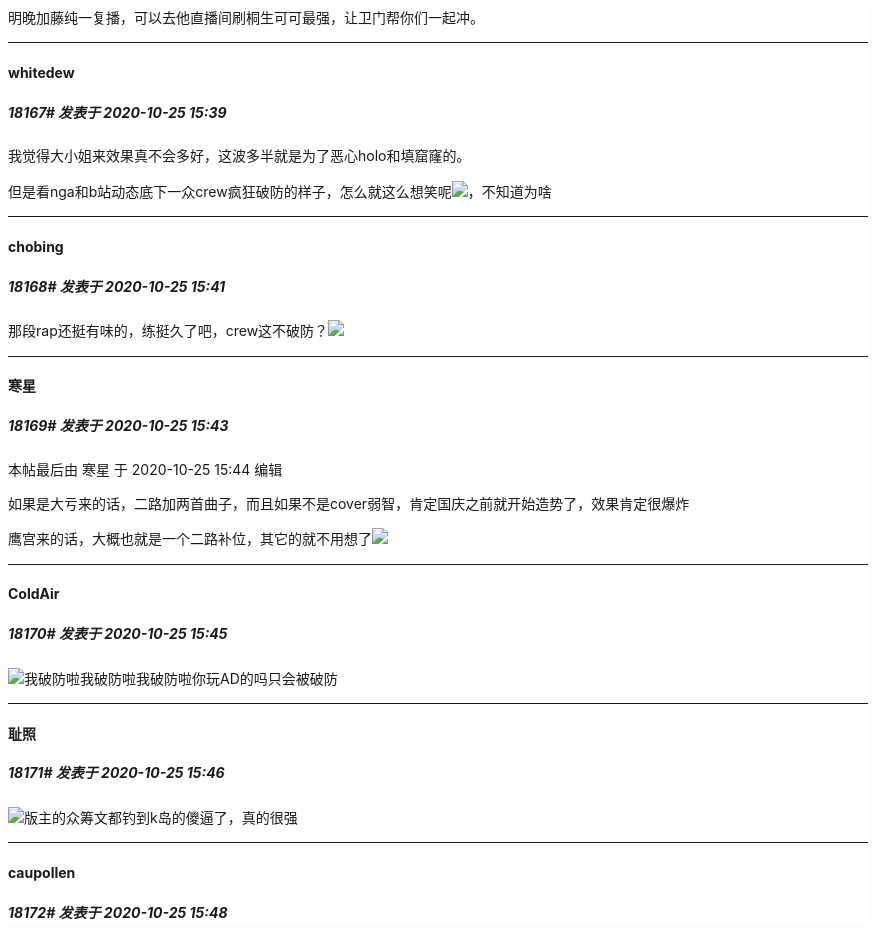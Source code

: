 
明晚加藤纯一复播，可以去他直播间刷桐生可可最强，让卫门帮你们一起冲。


*****

####  whitedew  
##### 18167#       发表于 2020-10-25 15:39


我觉得大小姐来效果真不会多好，这波多半就是为了恶心holo和填窟窿的。

但是看nga和b站动态底下一众crew疯狂破防的样子，怎么就这么想笑呢<img src="https://static.saraba1st.com/image/smiley/face2017/067.png" referrerpolicy="no-referrer">，不知道为啥


*****

####  chobing  
##### 18168#       发表于 2020-10-25 15:41


那段rap还挺有味的，练挺久了吧，crew这不破防？<img src="https://static.saraba1st.com/image/smiley/face2017/067.png" referrerpolicy="no-referrer">


*****

####  寒星  
##### 18169#       发表于 2020-10-25 15:43


 本帖最后由 寒星 于 2020-10-25 15:44 编辑 

如果是大亏来的话，二路加两首曲子，而且如果不是cover弱智，肯定国庆之前就开始造势了，效果肯定很爆炸

鹰宫来的话，大概也就是一个二路补位，其它的就不用想了<img src="https://static.saraba1st.com/image/smiley/face2017/067.png" referrerpolicy="no-referrer">


*****

####  ColdAir  
##### 18170#       发表于 2020-10-25 15:45


<img src="https://static.saraba1st.com/image/smiley/face2017/067.png" referrerpolicy="no-referrer">我破防啦我破防啦我破防啦你玩AD的吗只会被破防


*****

####  耻照  
##### 18171#       发表于 2020-10-25 15:46


<img src="https://static.saraba1st.com/image/smiley/face2017/067.png" referrerpolicy="no-referrer">版主的众筹文都钓到k岛的儍逼了，真的很强


*****

####  caupollen  
##### 18172#       发表于 2020-10-25 15:48
